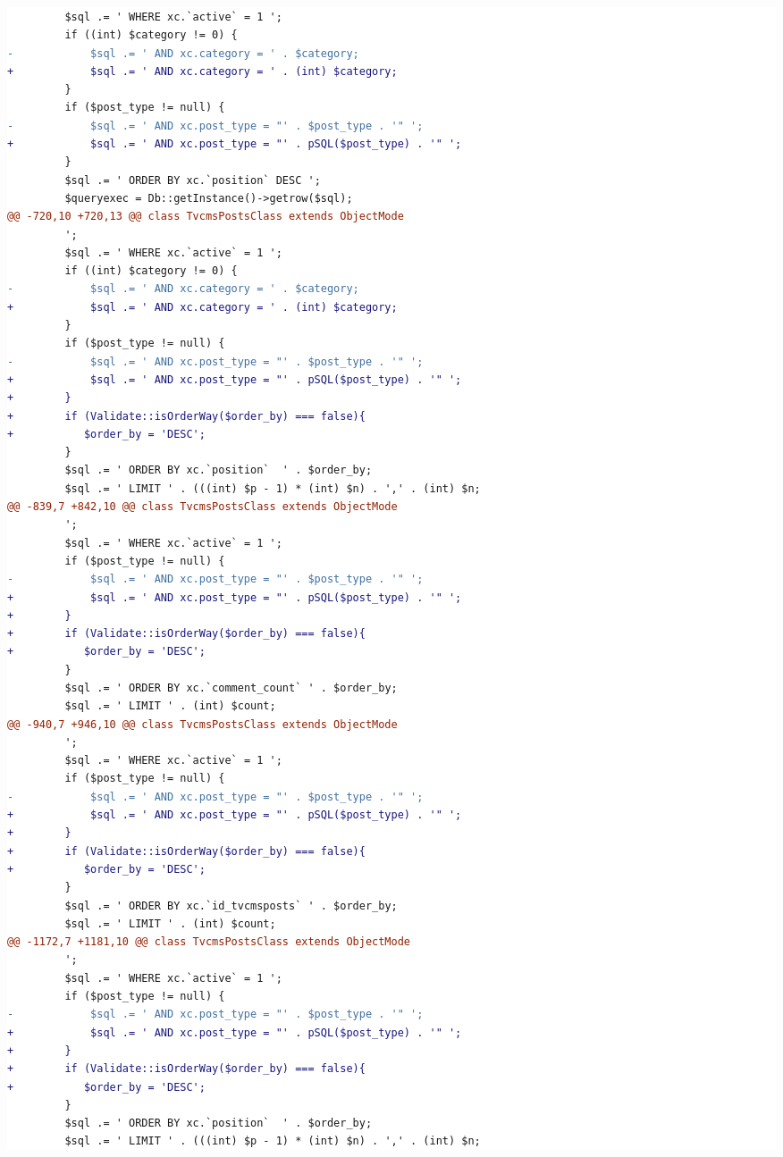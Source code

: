 ```diff
         $sql .= ' WHERE xc.`active` = 1 ';
         if ((int) $category != 0) {
-            $sql .= ' AND xc.category = ' . $category;
+            $sql .= ' AND xc.category = ' . (int) $category;
         }
         if ($post_type != null) {
-            $sql .= ' AND xc.post_type = "' . $post_type . '" ';
+            $sql .= ' AND xc.post_type = "' . pSQL($post_type) . '" ';
         }
         $sql .= ' ORDER BY xc.`position` DESC ';
         $queryexec = Db::getInstance()->getrow($sql);
@@ -720,10 +720,13 @@ class TvcmsPostsClass extends ObjectMode
         ';
         $sql .= ' WHERE xc.`active` = 1 ';
         if ((int) $category != 0) {
-            $sql .= ' AND xc.category = ' . $category;
+            $sql .= ' AND xc.category = ' . (int) $category;
         }
         if ($post_type != null) {
-            $sql .= ' AND xc.post_type = "' . $post_type . '" ';
+            $sql .= ' AND xc.post_type = "' . pSQL($post_type) . '" ';
+        }
+        if (Validate::isOrderWay($order_by) === false){
+           $order_by = 'DESC';
         }
         $sql .= ' ORDER BY xc.`position`  ' . $order_by;
         $sql .= ' LIMIT ' . (((int) $p - 1) * (int) $n) . ',' . (int) $n;
@@ -839,7 +842,10 @@ class TvcmsPostsClass extends ObjectMode
         ';
         $sql .= ' WHERE xc.`active` = 1 ';
         if ($post_type != null) {
-            $sql .= ' AND xc.post_type = "' . $post_type . '" ';
+            $sql .= ' AND xc.post_type = "' . pSQL($post_type) . '" ';
+        }
+        if (Validate::isOrderWay($order_by) === false){
+           $order_by = 'DESC';
         }
         $sql .= ' ORDER BY xc.`comment_count` ' . $order_by;
         $sql .= ' LIMIT ' . (int) $count;
@@ -940,7 +946,10 @@ class TvcmsPostsClass extends ObjectMode
         ';
         $sql .= ' WHERE xc.`active` = 1 ';
         if ($post_type != null) {
-            $sql .= ' AND xc.post_type = "' . $post_type . '" ';
+            $sql .= ' AND xc.post_type = "' . pSQL($post_type) . '" ';
+        }
+        if (Validate::isOrderWay($order_by) === false){
+           $order_by = 'DESC';
         }
         $sql .= ' ORDER BY xc.`id_tvcmsposts` ' . $order_by;
         $sql .= ' LIMIT ' . (int) $count;
@@ -1172,7 +1181,10 @@ class TvcmsPostsClass extends ObjectMode
         ';
         $sql .= ' WHERE xc.`active` = 1 ';
         if ($post_type != null) {
-            $sql .= ' AND xc.post_type = "' . $post_type . '" ';
+            $sql .= ' AND xc.post_type = "' . pSQL($post_type) . '" ';
+        }
+        if (Validate::isOrderWay($order_by) === false){
+           $order_by = 'DESC';
         }
         $sql .= ' ORDER BY xc.`position`  ' . $order_by;
         $sql .= ' LIMIT ' . (((int) $p - 1) * (int) $n) . ',' . (int) $n;
```